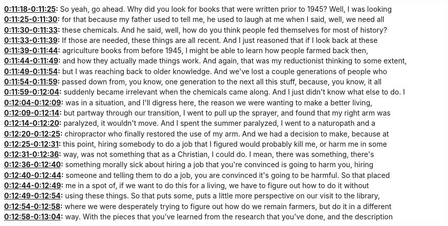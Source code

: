 **[0:11:18-0:11:25](https://podcast.vhostevents.com/uncategorized/winning-the-weed-control-challenge-on-organic-crops-with-klaas-martens/#t=0:11:18):**  So yeah, go ahead. Why did you look for books that were written prior to 1945? Well, I was looking  
**[0:11:25-0:11:30](https://podcast.vhostevents.com/uncategorized/winning-the-weed-control-challenge-on-organic-crops-with-klaas-martens/#t=0:11:25):**  for that because my father used to tell me, he used to laugh at me when I said, well, we need all  
**[0:11:30-0:11:33](https://podcast.vhostevents.com/uncategorized/winning-the-weed-control-challenge-on-organic-crops-with-klaas-martens/#t=0:11:30):**  these chemicals. And he said, well, how do you think people fed themselves for most of history?  
**[0:11:33-0:11:39](https://podcast.vhostevents.com/uncategorized/winning-the-weed-control-challenge-on-organic-crops-with-klaas-martens/#t=0:11:33):**  If those are needed, these things are all recent. And I just reasoned that if I look back at these  
**[0:11:39-0:11:44](https://podcast.vhostevents.com/uncategorized/winning-the-weed-control-challenge-on-organic-crops-with-klaas-martens/#t=0:11:39):**  agriculture books from before 1945, I might be able to learn how people farmed back then,  
**[0:11:44-0:11:49](https://podcast.vhostevents.com/uncategorized/winning-the-weed-control-challenge-on-organic-crops-with-klaas-martens/#t=0:11:44):**  and how they actually made things work. And again, that was my reductionist thinking to some extent,  
**[0:11:49-0:11:54](https://podcast.vhostevents.com/uncategorized/winning-the-weed-control-challenge-on-organic-crops-with-klaas-martens/#t=0:11:49):**  but I was reaching back to older knowledge. And we've lost a couple generations of people who  
**[0:11:54-0:11:59](https://podcast.vhostevents.com/uncategorized/winning-the-weed-control-challenge-on-organic-crops-with-klaas-martens/#t=0:11:54):**  passed down from, you know, one generation to the next all this stuff, because, you know, it all  
**[0:11:59-0:12:04](https://podcast.vhostevents.com/uncategorized/winning-the-weed-control-challenge-on-organic-crops-with-klaas-martens/#t=0:11:59):**  suddenly became irrelevant when the chemicals came along. And I just didn't know what else to do. I  
**[0:12:04-0:12:09](https://podcast.vhostevents.com/uncategorized/winning-the-weed-control-challenge-on-organic-crops-with-klaas-martens/#t=0:12:04):**  was in a situation, and I'll digress here, the reason we were wanting to make a better living,  
**[0:12:09-0:12:14](https://podcast.vhostevents.com/uncategorized/winning-the-weed-control-challenge-on-organic-crops-with-klaas-martens/#t=0:12:09):**  but partway through our transition, I went to pull up the sprayer, and found that my right arm was  
**[0:12:14-0:12:20](https://podcast.vhostevents.com/uncategorized/winning-the-weed-control-challenge-on-organic-crops-with-klaas-martens/#t=0:12:14):**  paralyzed, it wouldn't move. And I spent the summer paralyzed, I went to a naturopath and a  
**[0:12:20-0:12:25](https://podcast.vhostevents.com/uncategorized/winning-the-weed-control-challenge-on-organic-crops-with-klaas-martens/#t=0:12:20):**  chiropractor who finally restored the use of my arm. And we had a decision to make, because at  
**[0:12:25-0:12:31](https://podcast.vhostevents.com/uncategorized/winning-the-weed-control-challenge-on-organic-crops-with-klaas-martens/#t=0:12:25):**  this point, hiring somebody to do a job that I figured would probably kill me, or harm me in some  
**[0:12:31-0:12:36](https://podcast.vhostevents.com/uncategorized/winning-the-weed-control-challenge-on-organic-crops-with-klaas-martens/#t=0:12:31):**  way, was not something that as a Christian, I could do. I mean, there was something, there's  
**[0:12:36-0:12:40](https://podcast.vhostevents.com/uncategorized/winning-the-weed-control-challenge-on-organic-crops-with-klaas-martens/#t=0:12:36):**  something morally sick about hiring a job that you're convinced is going to harm you, hiring  
**[0:12:40-0:12:44](https://podcast.vhostevents.com/uncategorized/winning-the-weed-control-challenge-on-organic-crops-with-klaas-martens/#t=0:12:40):**  someone and telling them to do a job, you are convinced it's going to be harmful. So that placed  
**[0:12:44-0:12:49](https://podcast.vhostevents.com/uncategorized/winning-the-weed-control-challenge-on-organic-crops-with-klaas-martens/#t=0:12:44):**  me in a spot of, if we want to do this for a living, we have to figure out how to do it without  
**[0:12:49-0:12:54](https://podcast.vhostevents.com/uncategorized/winning-the-weed-control-challenge-on-organic-crops-with-klaas-martens/#t=0:12:49):**  using these things. So that puts some, puts a little more perspective on our visit to the library,  
**[0:12:54-0:12:58](https://podcast.vhostevents.com/uncategorized/winning-the-weed-control-challenge-on-organic-crops-with-klaas-martens/#t=0:12:54):**  where we were desperately trying to figure out how do we remain farmers, but do it in a different  
**[0:12:58-0:13:04](https://podcast.vhostevents.com/uncategorized/winning-the-weed-control-challenge-on-organic-crops-with-klaas-martens/#t=0:12:58):**  way. With the pieces that you've learned from the research that you've done, and the description  